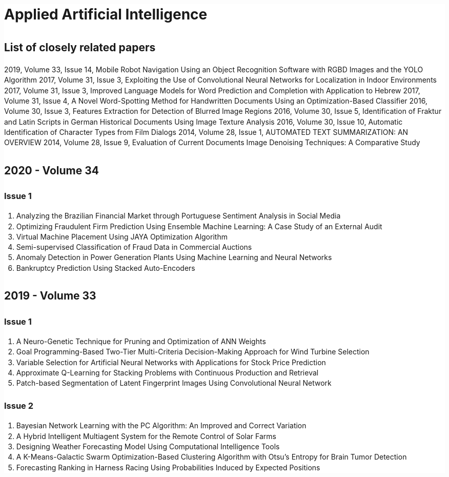 # Applied Artificial Intelligence

## List of closely related papers

2019, Volume 33, Issue 14, Mobile Robot Navigation Using an Object Recognition Software with RGBD Images and the YOLO Algorithm
2017, Volume 31, Issue 3, Exploiting the Use of Convolutional Neural Networks for Localization in Indoor Environments
2017, Volume 31, Issue 3, Improved Language Models for Word Prediction and Completion with Application to Hebrew
2017, Volume 31, Issue 4, A Novel Word-Spotting Method for Handwritten Documents Using an Optimization-Based Classifier
2016, Volume 30, Issue 3, Features Extraction for Detection of Blurred Image Regions
2016, Volume 30, Issue 5, Identification of Fraktur and Latin Scripts in German Historical Documents Using Image Texture Analysis
2016, Volume 30, Issue 10, Automatic Identification of Character Types from Film Dialogs
2014, Volume 28, Issue 1, AUTOMATED TEXT SUMMARIZATION: AN OVERVIEW
2014, Volume 28, Issue 9, Evaluation of Current Documents Image Denoising Techniques: A Comparative Study

## 2020 - Volume 34

### Issue 1

1. Analyzing the Brazilian Financial Market through Portuguese Sentiment Analysis in Social Media
2. Optimizing Fraudulent Firm Prediction Using Ensemble Machine Learning: A Case Study of an External Audit
3. Virtual Machine Placement Using JAYA Optimization Algorithm
4. Semi-supervised Classification of Fraud Data in Commercial Auctions
5. Anomaly Detection in Power Generation Plants Using Machine Learning and Neural Networks
6. Bankruptcy Prediction Using Stacked Auto-Encoders

## 2019 - Volume 33

### Issue 1

1. A Neuro-Genetic Technique for Pruning and Optimization of ANN Weights
2. Goal Programming-Based Two-Tier Multi-Criteria Decision-Making Approach for Wind Turbine Selection
3. Variable Selection for Artificial Neural Networks with Applications for Stock Price Prediction
4. Approximate Q-Learning for Stacking Problems with Continuous Production and Retrieval
5. Patch-based Segmentation of Latent Fingerprint Images Using Convolutional Neural Network

### Issue 2

1. Bayesian Network Learning with the PC Algorithm: An Improved and Correct Variation
2. A Hybrid Intelligent Multiagent System for the Remote Control of Solar Farms
3. Designing Weather Forecasting Model Using Computational Intelligence Tools
4. A K-Means-Galactic Swarm Optimization-Based Clustering Algorithm with Otsu’s Entropy for Brain Tumor Detection
5. Forecasting Ranking in Harness Racing Using Probabilities Induced by Expected Positions
